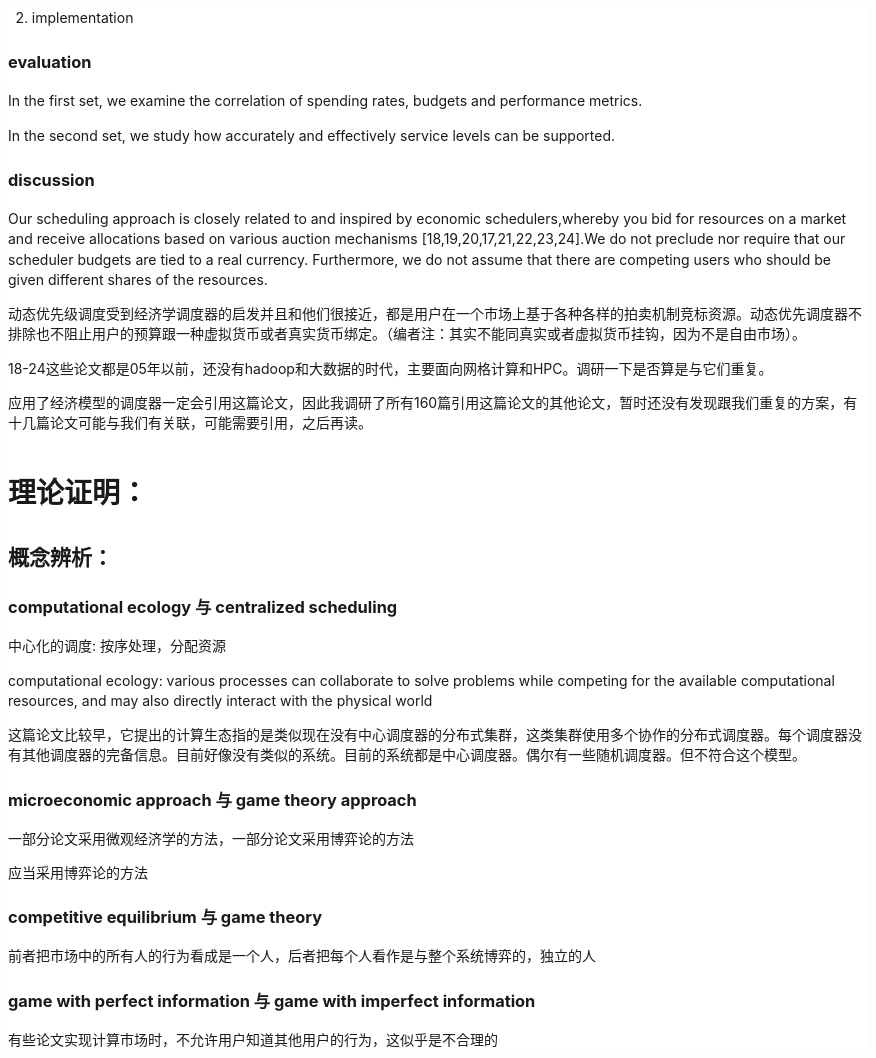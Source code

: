 2.  implementation

### evaluation<a id="sec-8-1-5" name="sec-8-1-5"></a>

In the first set, we examine the correlation of spending rates, budgets and performance metrics.

In the second set, we study how accurately and effectively service levels can be supported.

### discussion<a id="sec-8-1-6" name="sec-8-1-6"></a>

Our scheduling approach is closely related to and inspired by economic schedulers,whereby you bid for resources on a market and receive allocations based on various auction mechanisms [18,19,20,17,21,22,23,24].We do not preclude nor require that our scheduler budgets are tied to a real currency. Furthermore, we do not assume that there are competing users who should be given different shares of the resources.

动态优先级调度受到经济学调度器的启发并且和他们很接近，都是用户在一个市场上基于各种各样的拍卖机制竞标资源。动态优先调度器不排除也不阻止用户的预算跟一种虚拟货币或者真实货币绑定。（编者注：其实不能同真实或者虚拟货币挂钩，因为不是自由市场）。

18-24这些论文都是05年以前，还没有hadoop和大数据的时代，主要面向网格计算和HPC。调研一下是否算是与它们重复。

应用了经济模型的调度器一定会引用这篇论文，因此我调研了所有160篇引用这篇论文的其他论文，暂时还没有发现跟我们重复的方案，有十几篇论文可能与我们有关联，可能需要引用，之后再读。

# 理论证明：<a id="sec-9" name="sec-9"></a>

## 概念辨析：<a id="sec-9-1" name="sec-9-1"></a>

### computational ecology 与 centralized scheduling<a id="sec-9-1-1" name="sec-9-1-1"></a>

中心化的调度: 按序处理，分配资源

computational ecology:  various processes can collaborate to solve problems while competing for the available computational resources, and may also directly interact with the physical world

这篇论文比较早，它提出的计算生态指的是类似现在没有中心调度器的分布式集群，这类集群使用多个协作的分布式调度器。每个调度器没有其他调度器的完备信息。目前好像没有类似的系统。目前的系统都是中心调度器。偶尔有一些随机调度器。但不符合这个模型。

### microeconomic approach 与 game theory approach<a id="sec-9-1-2" name="sec-9-1-2"></a>

一部分论文采用微观经济学的方法，一部分论文采用博弈论的方法

应当采用博弈论的方法

### competitive equilibrium 与 game theory<a id="sec-9-1-3" name="sec-9-1-3"></a>

前者把市场中的所有人的行为看成是一个人，后者把每个人看作是与整个系统博弈的，独立的人

### game with perfect information 与 game with imperfect information<a id="sec-9-1-4" name="sec-9-1-4"></a>

有些论文实现计算市场时，不允许用户知道其他用户的行为，这似乎是不合理的
